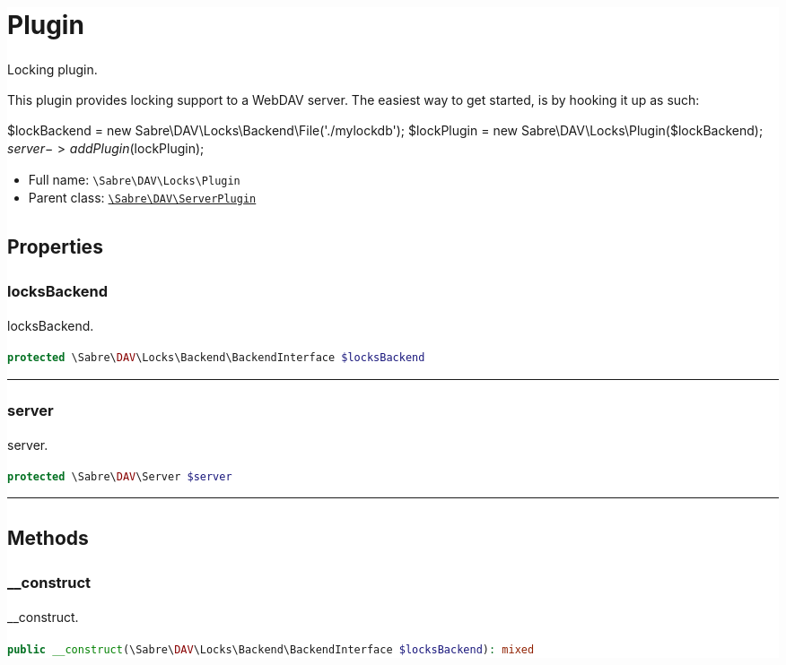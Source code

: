 
# Plugin

Locking plugin.

This plugin provides locking support to a WebDAV server.
The easiest way to get started, is by hooking it up as such:

$lockBackend = new Sabre\DAV\Locks\Backend\File('./mylockdb');
$lockPlugin = new Sabre\DAV\Locks\Plugin($lockBackend);
$server->addPlugin($lockPlugin);

* Full name: `\Sabre\DAV\Locks\Plugin`
* Parent class: [`\Sabre\DAV\ServerPlugin`](../ServerPlugin.md)



## Properties


### locksBackend

locksBackend.

```php
protected \Sabre\DAV\Locks\Backend\BackendInterface $locksBackend
```






***

### server

server.

```php
protected \Sabre\DAV\Server $server
```






***

## Methods


### __construct

__construct.

```php
public __construct(\Sabre\DAV\Locks\Backend\BackendInterface $locksBackend): mixed
```
